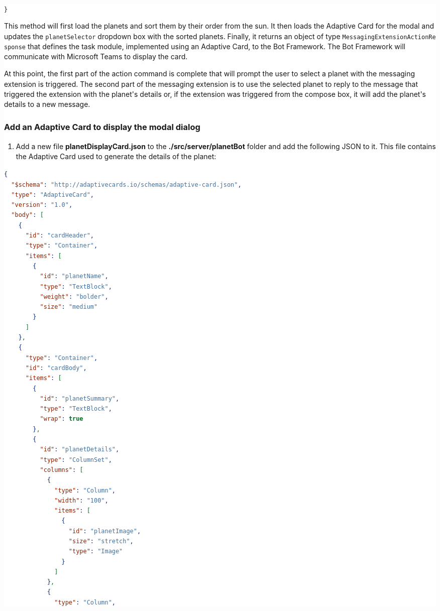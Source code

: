 ```typescript
}
```

This method will first load the planets and sort them by their order from the sun. It then loads the Adaptive Card for the modal and updates the `planetSelector` dropdown box with the sorted planets. Finally, it returns an object of type `MessagingExtensionActionResponse` that defines the task module, implemented using an Adaptive Card, to the Bot Framework. The Bot Framework will communicate with Microsoft Teams to display the card.

At this point, the first part of the action command is complete that will prompt the user to select a planet with the messaging extension is triggered. The second part of the messaging extension is to use the selected planet to reply to the message that triggered the extension with the planet's details or, if the extension was triggered from the compose box, it will add the planet's details to a new message.

### Add an Adaptive Card to display the modal dialog

1. Add a new file **planetDisplayCard.json** to the **./src/server/planetBot** folder and add the following JSON to it. This file contains the Adaptive Card used to generate the details of the planet:

```json
{
  "$schema": "http://adaptivecards.io/schemas/adaptive-card.json",
  "type": "AdaptiveCard",
  "version": "1.0",
  "body": [
    {
      "id": "cardHeader",
      "type": "Container",
      "items": [
        {
          "id": "planetName",
          "type": "TextBlock",
          "weight": "bolder",
          "size": "medium"
        }
      ]
    },
    {
      "type": "Container",
      "id": "cardBody",
      "items": [
        {
          "id": "planetSummary",
          "type": "TextBlock",
          "wrap": true
        },
        {
          "id": "planetDetails",
          "type": "ColumnSet",
          "columns": [
            {
              "type": "Column",
              "width": "100",
              "items": [
                {
                  "id": "planetImage",
                  "size": "stretch",
                  "type": "Image"
                }
              ]
            },
            {
              "type": "Column",
```
